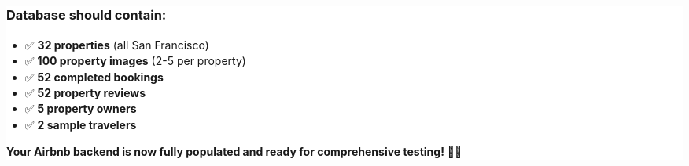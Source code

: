 ### **Database should contain:**
- ✅ **32 properties** (all San Francisco)
- ✅ **100 property images** (2-5 per property)
- ✅ **52 completed bookings**
- ✅ **52 property reviews**
- ✅ **5 property owners**
- ✅ **2 sample travelers**

**Your Airbnb backend is now fully populated and ready for comprehensive testing!** 🚀✨
